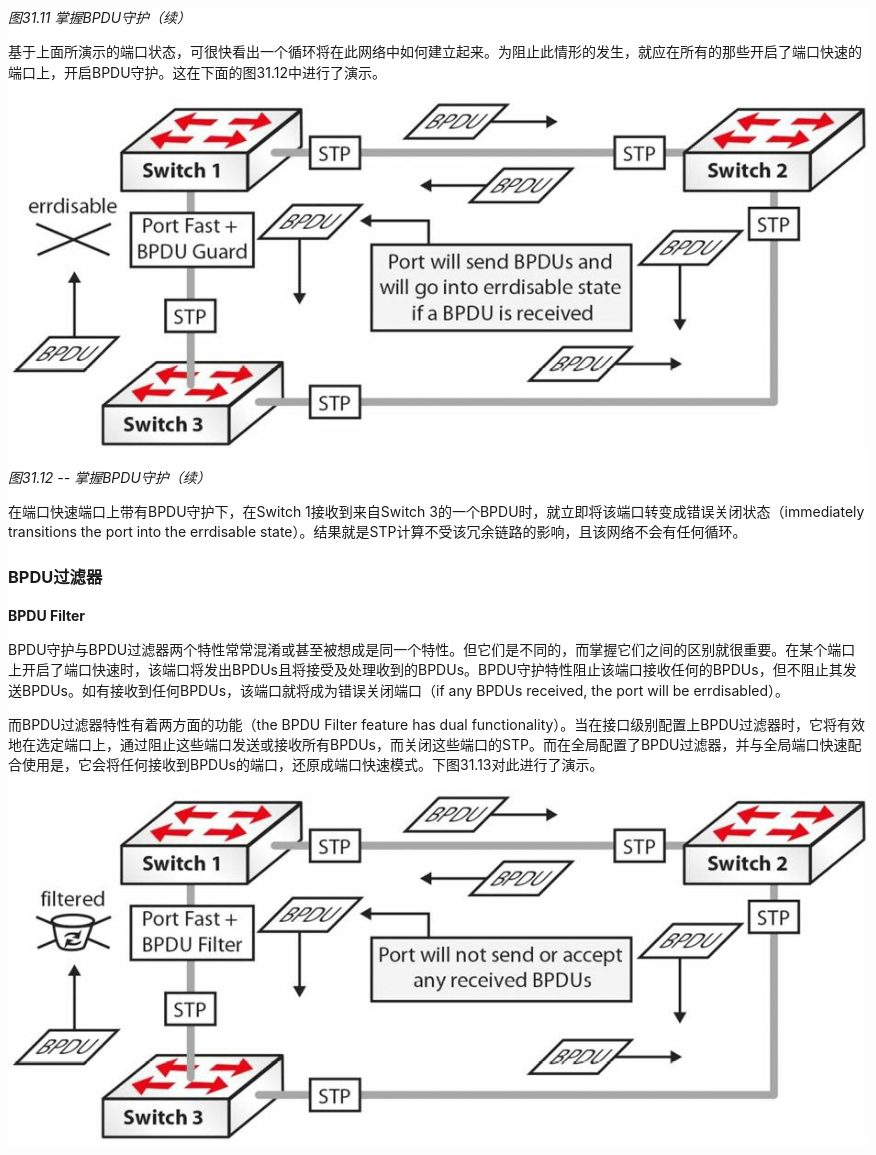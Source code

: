 *图31.11 掌握BPDU守护（续）*

基于上面所演示的端口状态，可很快看出一个循环将在此网络中如何建立起来。为阻止此情形的发生，就应在所有的那些开启了端口快速的端口上，开启BPDU守护。这在下面的图31.12中进行了演示。

![掌握BPDU守护（续）](images/3112.png)

*图31.12 -- 掌握BPDU守护（续）*

在端口快速端口上带有BPDU守护下，在Switch 1接收到来自Switch 3的一个BPDU时，就立即将该端口转变成错误关闭状态（immediately transitions the port into the errdisable state）。结果就是STP计算不受该冗余链路的影响，且该网络不会有任何循环。

### BPDU过滤器

**BPDU Filter**

BPDU守护与BPDU过滤器两个特性常常混淆或甚至被想成是同一个特性。但它们是不同的，而掌握它们之间的区别就很重要。在某个端口上开启了端口快速时，该端口将发出BPDUs且将接受及处理收到的BPDUs。BPDU守护特性阻止该端口接收任何的BPDUs，但不阻止其发送BPDUs。如有接收到任何BPDUs，该端口就将成为错误关闭端口（if any BPDUs received, the port will be errdisabled）。

而BPDU过滤器特性有着两方面的功能（the BPDU Filter feature has dual functionality）。当在接口级别配置上BPDU过滤器时，它将有效地在选定端口上，通过阻止这些端口发送或接收所有BPDUs，而关闭这些端口的STP。而在全局配置了BPDU过滤器，并与全局端口快速配合使用是，它会将任何接收到BPDUs的端口，还原成端口快速模式。下图31.13对此进行了演示。

![掌握BPDU过滤器](images/3113.png)
